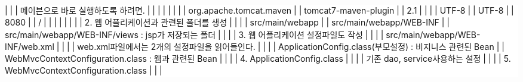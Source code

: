 |                                                              |
| 메이븐으로 바로 실행하도록 하려면.                           |
|                                                              |
|                         |
| <plugin>                                                     |
| <groupId>org.apache.tomcat.maven</groupId>                   |
| <artifactId>tomcat7-maven-plugin</artifactId>                |
| <version>2.1</version>                                       |
| <configuration>                                              |
| <charset>UTF-8</charset>                                     |
| <uriEncoding>UTF-8</uriEncoding>                             |
| <port>8080</port>                                            |
| <path>/</path>                                               |
| </configuration>                                             |
| </plugin>                                                    |
|                                                              |
| 2. 웹 어플리케이션과 관련된 폴더를 생성                      |
|                                                              |
| src/main/webapp                                              |
| src/main/webapp/WEB-INF                                      |
| src/main/webapp/WEB-INF/views  : jsp가 저장되는 폴더         |
|                                                              |
| 3. 웹 어플리케이션 설정파일도 작성                           |
|                                                              |
| src/main/webapp/WEB-INF/web.xml                              |
|                                                              |
| web.xml파일에서는 2개의 설정파일을 읽어들인다.               |
|                                                              |
| ApplicationConfig.class(부모설정) : 비지니스 관련된 Bean     |
| WebMvcContextConfiguration.class : 웹과 관련된 Bean          |
|                                                              |
| 4. 	ApplicationConfig.class                               |
|                                                              |
| 기존 dao, service사용하는 설정                               |
|                                                              |
| 5. 	WebMvcContextConfiguration.class                      |
|                                                              |